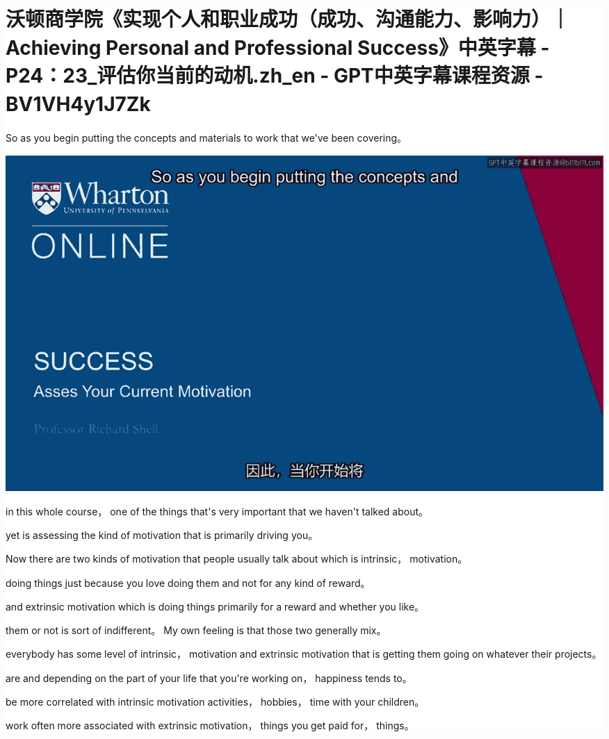 # 沃顿商学院《实现个人和职业成功（成功、沟通能力、影响力）｜Achieving Personal and Professional Success》中英字幕 - P24：23_评估你当前的动机.zh_en - GPT中英字幕课程资源 - BV1VH4y1J7Zk

 So as you begin putting the concepts and materials to work that we've been covering。



![](img/ffa5367b3b5aa8010613c56b792fa225_1.png)

 in this whole course， one of the things that's very important that we haven't talked about。

 yet is assessing the kind of motivation that is primarily driving you。

 Now there are two kinds of motivation that people usually talk about which is intrinsic， motivation。

 doing things just because you love doing them and not for any kind of reward。

 and extrinsic motivation which is doing things primarily for a reward and whether you like。

 them or not is sort of indifferent。 My own feeling is that those two generally mix。

 everybody has some level of intrinsic， motivation and extrinsic motivation that is getting them going on whatever their projects。

 are and depending on the part of your life that you're working on， happiness tends to。

 be more correlated with intrinsic motivation activities， hobbies， time with your children。

 work often more associated with extrinsic motivation， things you get paid for， things。

